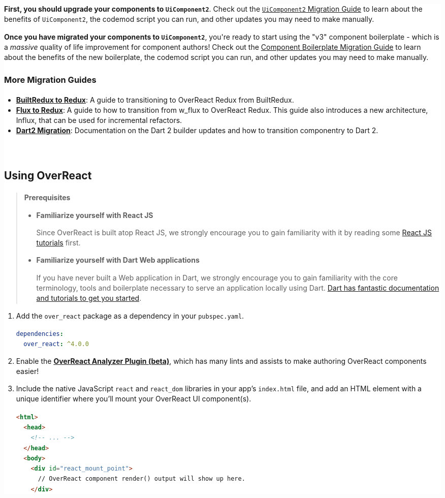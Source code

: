 __First, you should upgrade your components to `UiComponent2`__. Check out the [`UiComponent2` Migration Guide](doc/ui_component2_transition.md) to learn about the benefits of `UiComponent2`, the codemod script you can run, and other updates you may need to make manually.

__Once you have migrated your components to `UiComponent2`__, you're ready to start using the "v3" component boilerplate - which is a _massive_ quality of life improvement for component authors! Check out the [Component Boilerplate Migration Guide](doc/new_boilerplate_migration.md) to learn about the benefits of the new boilerplate, the codemod script you can run, and other updates you may need to make manually.

### More Migration Guides

- [__BuiltRedux to Redux__](doc/built_redux_to_redux.md): A guide to transitioning to OverReact Redux from BuiltRedux.
- [__Flux to Redux__](doc/flux_to_redux.md): A guide to how to transition from w_flux to OverReact Redux. This guide also introduces a new architecture, Influx, that can be used for incremental refactors.
- [__Dart2 Migration__](doc/dart2_migration.md): Documentation on the Dart 2 builder updates and how to transition componentry to Dart 2.

&nbsp;
&nbsp;

## Using OverReact

> __Prerequisites__
>
> - __Familiarize yourself with React JS__
>
>   Since OverReact is built atop React JS, we strongly encourage you to gain familiarity with it by reading some [React JS tutorials][react-js-tutorial] first.
>
> - __Familiarize yourself with Dart Web applications__
>
>   If you have never built a Web application in Dart, we strongly encourage you to gain familiarity with the core terminology, tools and boilerplate necessary to serve an application locally using Dart. [Dart has fantastic documentation and tutorials to get you started](https://dart.dev/tutorials/web/get-started).

1. Add the `over_react` package as a dependency in your `pubspec.yaml`.

    ```yaml
    dependencies:
      over_react: ^4.0.0
    ```
   
1. Enable the **[OverReact Analyzer Plugin (beta)](tools/analyzer_plugin/)**, which has many lints and assists to make authoring OverReact components easier!

1. Include the native JavaScript `react` and `react_dom` libraries in your app’s `index.html` file,
and add an HTML element with a unique identifier where you’ll mount your OverReact UI component(s).

    ```html
    <html>
      <head>
        <!-- ... -->
      </head>
      <body>
        <div id="react_mount_point">
          // OverReact component render() output will show up here.
        </div>


[component demos]: https://workiva.github.io/over_react/demos
[contributing-docs]: https://github.com/Workiva/over_react/blob/master/CONTRIBUTING.md
[builder]: https://github.com/Workiva/over_react/blob/master/lib/src/builder/README.md
[annotations]: https://github.com/Workiva/over_react/blob/master/lib/src/component_declaration/annotations.dart
[annotation]: https://github.com/Workiva/over_react/blob/master/lib/src/component_declaration/annotations.dart
[component_base.dart]: https://github.com/Workiva/over_react/blob/master/lib/src/component_declaration/component_base.dart
[react-dart]: https://github.com/cleandart/react-dart
[react-js]: https://github.com/facebook/react
[react-js-tutorial]: https://reactjs.org/docs/getting-started.html
[react.Component2]: https://pub.dev/documentation/react/latest/react/Component2-class.html
[ReactElement]: https://pub.dev/documentation/react/latest/react_client.react_interop/ReactElement-class.html
[new-issue]: https://github.com/Workiva/over_react/issues/new
[gitter-chat]: https://gitter.im/over_react/Lobby
[analyzer-plugin]: tools/analyzer_plugin/